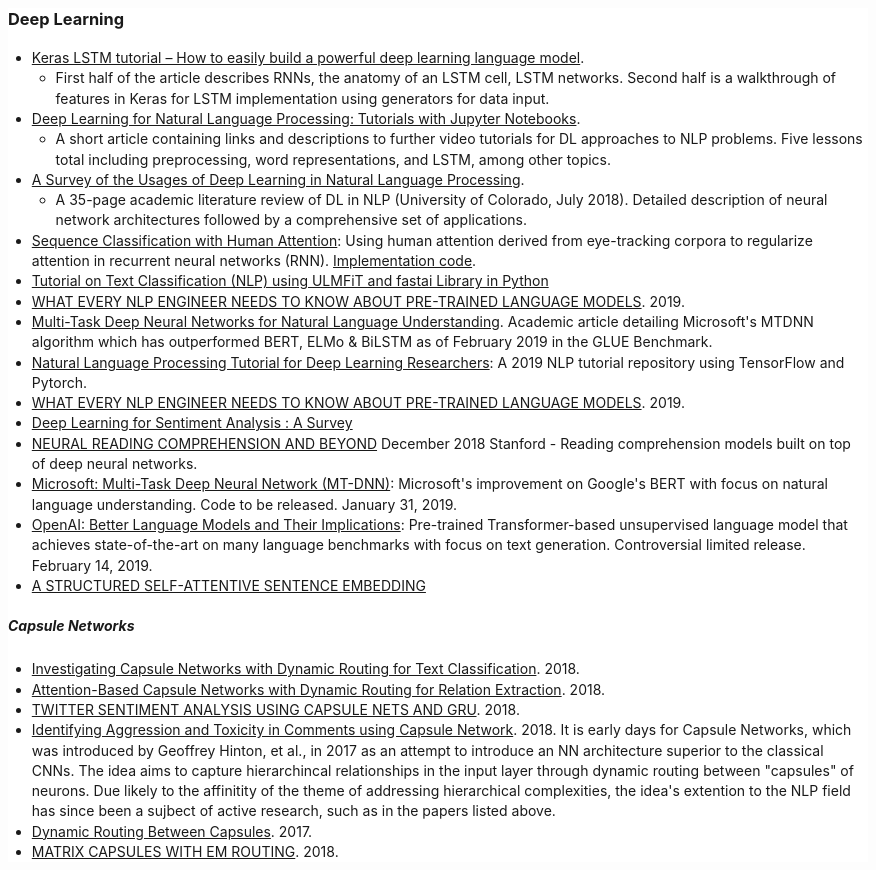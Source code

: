 ### Deep Learning
- [Keras LSTM tutorial – How to easily build a powerful deep learning language model](http://adventuresinmachinelearning.com/keras-lstm-tutorial/). 
  - First half of the article describes RNNs, the anatomy of an LSTM cell, LSTM networks. Second half is a walkthrough of features in Keras for LSTM implementation using generators for data input. 
- [Deep Learning for Natural Language Processing: Tutorials with Jupyter Notebooks](https://insights.untapt.com/deep-learning-for-natural-language-processing-tutorials-with-jupyter-notebooks-ad67f336ce3f). 
  - A short article containing links and descriptions to further video tutorials for DL approaches to NLP problems. Five lessons total including preprocessing, word representations, and LSTM, among other topics.
- [A Survey of the Usages of Deep Learning in Natural Language Processing](https://arxiv.org/abs/1807.10854). 
  - A 35-page academic literature review of DL in NLP (University of Colorado, July 2018). Detailed description of neural network architectures followed by a comprehensive set of applications.
- [Sequence Classification with Human Attention](http://aclweb.org/anthology/K18-1030): Using human attention derived from eye-tracking corpora to regularize attention in recurrent neural networks (RNN). [Implementation code](https://github.com/coastalcph/Sequence_classification_with_human_attention).
- [Tutorial on Text Classification (NLP) using ULMFiT and fastai Library in Python](https://www.analyticsvidhya.com/blog/2018/11/tutorial-text-classification-ulmfit-fastai-library/)
- [WHAT EVERY NLP ENGINEER NEEDS TO KNOW ABOUT PRE-TRAINED LANGUAGE MODELS](https://arxiv.org/abs/1901.11504). 2019.
- [Multi-Task Deep Neural Networks for Natural Language Understanding](https://www.topbots.com/ai-nlp-research-pretrained-language-models). Academic article detailing Microsoft's MTDNN algorithm which has outperformed BERT, ELMo & BiLSTM as of February 2019 in the GLUE Benchmark.
- [Natural Language Processing Tutorial for Deep Learning Researchers](https://github.com/graykode/nlp-tutorial): A 2019 NLP tutorial repository using TensorFlow and Pytorch.
- [WHAT EVERY NLP ENGINEER NEEDS TO KNOW ABOUT PRE-TRAINED LANGUAGE MODELS](https://www.topbots.com/ai-nlp-research-pretrained-language-models). 2019.
- [Deep Learning for Sentiment Analysis : A Survey](https://arxiv.org/abs/1801.07883)
- [NEURAL READING COMPREHENSION AND BEYOND](https://cs.stanford.edu/~danqi/papers/thesis.pdf) December 2018 Stanford - Reading comprehension models built on top of deep neural networks.
- [Microsoft: Multi-Task Deep Neural Network (MT-DNN)](https://arxiv.org/pdf/1901.11504): Microsoft's improvement on Google's BERT with focus on natural language understanding. Code to be released. January 31, 2019.
- [OpenAI: Better Language Models and Their Implications](https://blog.openai.com/better-language-models/): Pre-trained Transformer-based unsupervised language model that achieves state-of-the-art on many language benchmarks with focus on text generation. Controversial limited release. February 14, 2019. 
- [A STRUCTURED SELF-ATTENTIVE SENTENCE EMBEDDING](https://arxiv.org/pdf/1703.03130.pdf)

##### Capsule Networks
- [Investigating Capsule Networks with Dynamic Routing for Text Classification](https://arxiv.org/pdf/1804.00538.pdf). 2018.
- [Attention-Based Capsule Networks with Dynamic Routing for Relation Extraction](http://aclweb.org/anthology/D18-1120). 2018. 
- [TWITTER SENTIMENT ANALYSIS USING CAPSULE NETS AND GRU](https://wwjournals.com/index.php/ijsr/article/view/13386). 2018. 
- [Identifying Aggression and Toxicity in Comments using Capsule Network](http://aclweb.org/anthology/W18-4412). 2018. It is early days for Capsule Networks, which was introduced by Geoffrey Hinton, et al., in 2017 as an attempt to introduce an NN architecture superior to the classical CNNs. The idea aims to capture hierarchincal relationships in the input layer through dynamic routing between "capsules" of neurons. Due likely to the affinitity of the theme of addressing hierarchical complexities, the idea's extention to the NLP field has since been a sujbect of active research, such as in the papers listed above.
- [Dynamic Routing Between Capsules](https://arxiv.org/pdf/1710.09829.pdf). 2017. 
- [MATRIX CAPSULES WITH EM ROUTING](https://openreview.net/pdf?id=HJWLfGWRb). 2018.
